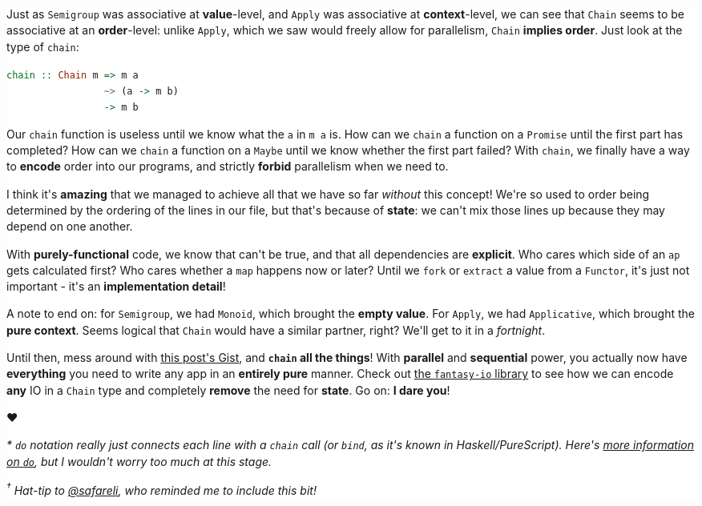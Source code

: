 Just as `Semigroup` was associative at **value**-level, and `Apply` was associative at **context**-level, we can see that `Chain` seems to be associative at an **order**-level: unlike `Apply`, which we saw would freely allow for parallelism, `Chain` **implies order**. Just look at the type of `chain`:

```haskell
chain :: Chain m => m a
                 ~> (a -> m b)
                 -> m b
```

Our `chain` function is useless until we know what the `a` in `m a` is. How can we `chain` a function on a `Promise` until the first part has completed? How can we `chain` a function on a `Maybe` until we know whether the first part failed? With `chain`, we finally have a way to **encode** order into our programs, and strictly **forbid** parallelism when we need to.

I think it's **amazing** that we managed to achieve all that we have so far _without_ this concept! We're so used to order being determined by the ordering of the lines in our file, but that's because of **state**: we can't mix those lines up because they may depend on one another.

With **purely-functional** code, we know that can't be true, and that all dependencies are **explicit**. Who cares which side of an `ap` gets calculated first? Who cares whether a `map` happens now or later? Until we `fork` or `extract` a value from a `Functor`, it's just not important - it's an **implementation detail**!

A note to end on: for `Semigroup`, we had `Monoid`, which brought the **empty value**. For `Apply`, we had `Applicative`, which brought the **pure context**. Seems logical that `Chain` would have a similar partner, right? We'll get to it in a _fortnight_.

Until then, mess around with [this post's Gist](https://gist.github.com/richdouglasevans/d706a914453bdcbdf0df9adf114cfcb6), and **`chain` all the things**! With **parallel** and **sequential** power, you actually now have **everything** you need to write any app in an **entirely pure** manner. Check out [the `fantasy-io` library](https://github.com/fantasyland/fantasy-io) to see how we can encode **any** IO in a `Chain` type and completely **remove** the need for **state**. Go on: **I dare you**!

&hearts;

<iframe src="https://open.spotify.com/embed/track/2oZmMp5M6L0Rh7G84Um2tF" width="300" height="80" frameborder="0" allowtransparency="true"></iframe>

_* `do` notation really just connects each line with a `chain` call (or `bind`, as it's known in Haskell/PureScript). Here's [more information on `do`](https://en.wikibooks.org/wiki/Haskell/do_notation#Just_sugar), but I wouldn't worry too much at this stage._

_<sup>†</sup> Hat-tip to [@safareli](https://twitter.com/safareli/), who reminded me to include this bit!_

